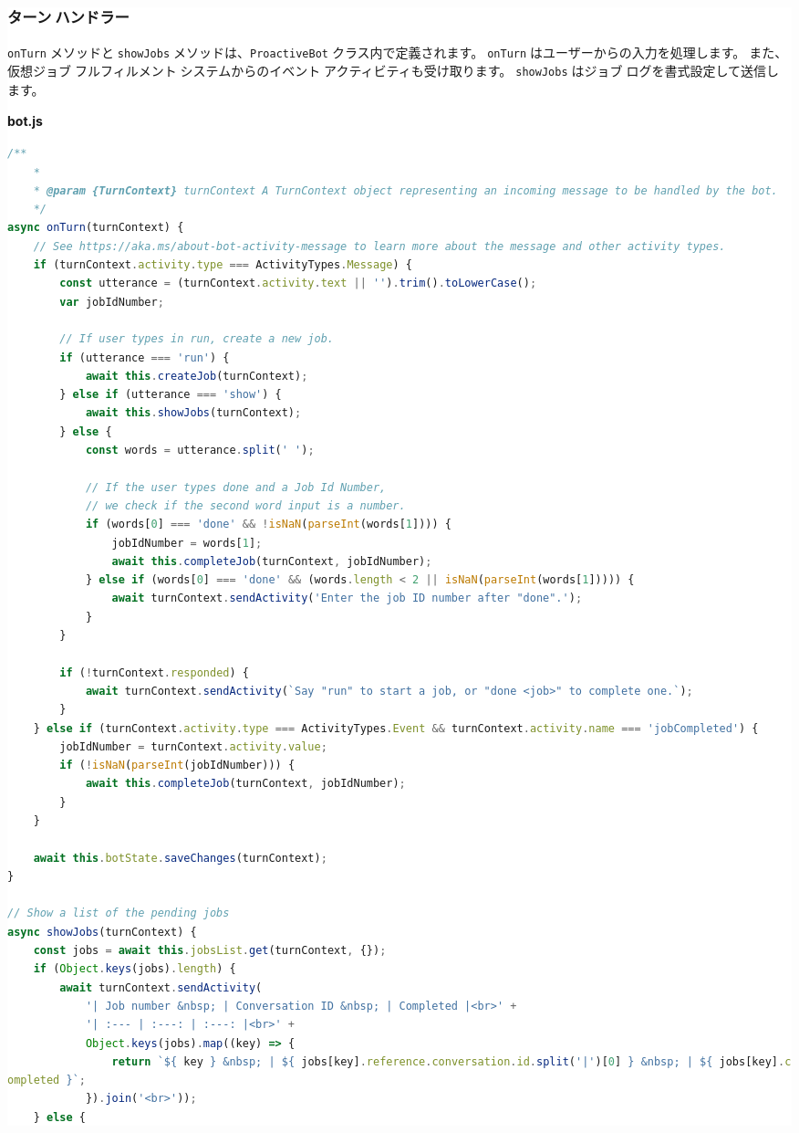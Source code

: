 ### <a name="the-turn-handler"></a>ターン ハンドラー

`onTurn` メソッドと `showJobs` メソッドは、`ProactiveBot` クラス内で定義されます。 `onTurn` はユーザーからの入力を処理します。 また、仮想ジョブ フルフィルメント システムからのイベント アクティビティも受け取ります。 `showJobs` はジョブ ログを書式設定して送信します。

**bot.js**
```javascript
/**
    *
    * @param {TurnContext} turnContext A TurnContext object representing an incoming message to be handled by the bot.
    */
async onTurn(turnContext) {
    // See https://aka.ms/about-bot-activity-message to learn more about the message and other activity types.
    if (turnContext.activity.type === ActivityTypes.Message) {
        const utterance = (turnContext.activity.text || '').trim().toLowerCase();
        var jobIdNumber;

        // If user types in run, create a new job.
        if (utterance === 'run') {
            await this.createJob(turnContext);
        } else if (utterance === 'show') {
            await this.showJobs(turnContext);
        } else {
            const words = utterance.split(' ');

            // If the user types done and a Job Id Number,
            // we check if the second word input is a number.
            if (words[0] === 'done' && !isNaN(parseInt(words[1]))) {
                jobIdNumber = words[1];
                await this.completeJob(turnContext, jobIdNumber);
            } else if (words[0] === 'done' && (words.length < 2 || isNaN(parseInt(words[1])))) {
                await turnContext.sendActivity('Enter the job ID number after "done".');
            }
        }

        if (!turnContext.responded) {
            await turnContext.sendActivity(`Say "run" to start a job, or "done <job>" to complete one.`);
        }
    } else if (turnContext.activity.type === ActivityTypes.Event && turnContext.activity.name === 'jobCompleted') {
        jobIdNumber = turnContext.activity.value;
        if (!isNaN(parseInt(jobIdNumber))) {
            await this.completeJob(turnContext, jobIdNumber);
        }
    }

    await this.botState.saveChanges(turnContext);
}

// Show a list of the pending jobs
async showJobs(turnContext) {
    const jobs = await this.jobsList.get(turnContext, {});
    if (Object.keys(jobs).length) {
        await turnContext.sendActivity(
            '| Job number &nbsp; | Conversation ID &nbsp; | Completed |<br>' +
            '| :--- | :---: | :---: |<br>' +
            Object.keys(jobs).map((key) => {
                return `${ key } &nbsp; | ${ jobs[key].reference.conversation.id.split('|')[0] } &nbsp; | ${ jobs[key].completed }`;
            }).join('<br>'));
    } else {
```